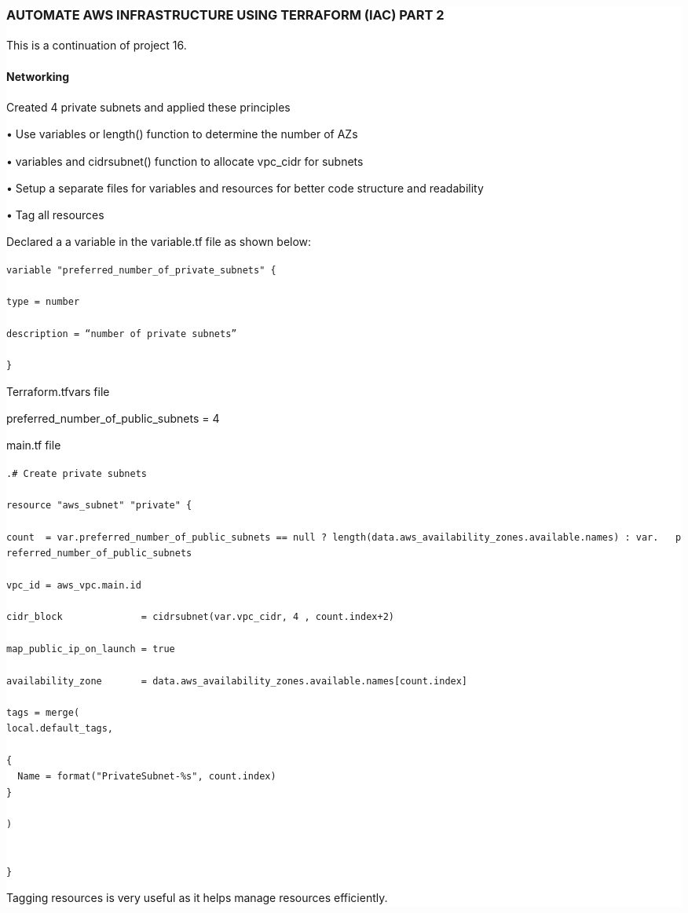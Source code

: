 ### AUTOMATE AWS INFRASTRUCTURE USING TERRAFORM (IAC) PART 2
This is a continuation of project 16.

#### Networking 
Created 4 private subnets and applied these principles

•	Use  variables or length() function to determine the number of AZs

•	variables and cidrsubnet() function to allocate vpc_cidr for subnets

•	Setup a separate files for variables and resources for better code structure and readability

•	Tag all resources


Declared a a variable in the variable.tf file as shown below:

    variable "preferred_number_of_private_subnets" {

    type = number

    description = “number of private subnets”

    }

Terraform.tfvars file

preferred_number_of_public_subnets = 4


 main.tf file

    .# Create private subnets

    resource "aws_subnet" "private" {

    count  = var.preferred_number_of_public_subnets == null ? length(data.aws_availability_zones.available.names) : var.   preferred_number_of_public_subnets   

    vpc_id = aws_vpc.main.id

    cidr_block              = cidrsubnet(var.vpc_cidr, 4 , count.index+2)

    map_public_ip_on_launch = true

    availability_zone       = data.aws_availability_zones.available.names[count.index]

    tags = merge(
    local.default_tags,

    {
      Name = format("PrivateSubnet-%s", count.index)
    } 

    )


    }


Tagging resources is very useful as it helps manage resources efficiently.
